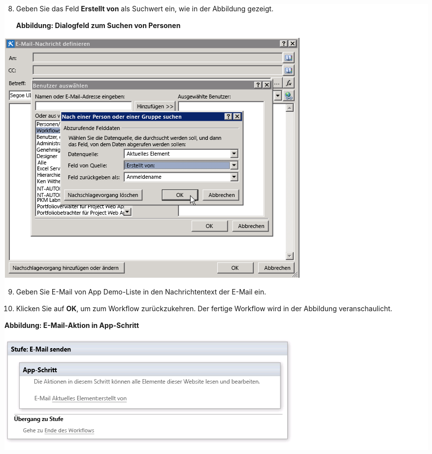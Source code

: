 
  

  
8. Geben Sie das Feld **Erstellt von** als Suchwert ein, wie in der Abbildung gezeigt.
    
   **Abbildung: Dialogfeld zum Suchen von Personen**

  

![Dialog zum Nachschlagen von Personen.](images/SPD15-WFAppPermissions10.png)
  

  

  
9. Geben Sie E-Mail von App Demo-Liste in den Nachrichtentext der E-Mail ein.
    
  
10. Klicken Sie auf **OK**, um zum Workflow zurückzukehren. Der fertige Workflow wird in der Abbildung veranschaulicht.
    
   **Abbildung: E-Mail-Aktion in App-Schritt**

  

![E-Mail-Aktion im App-Schritt.](images/SPD15-WFAppPermissions11.png)
  